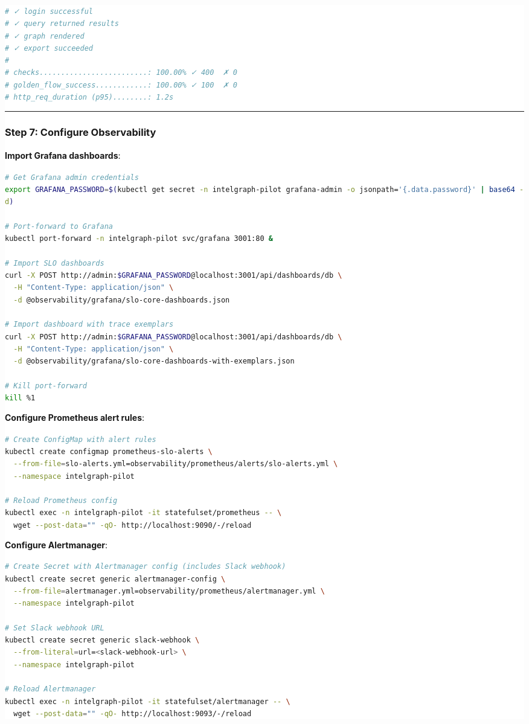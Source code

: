 ```bash
# ✓ login successful
# ✓ query returned results
# ✓ graph rendered
# ✓ export succeeded
#
# checks.........................: 100.00% ✓ 400  ✗ 0
# golden_flow_success............: 100.00% ✓ 100  ✗ 0
# http_req_duration (p95)........: 1.2s
```

---

### Step 7: Configure Observability

**Import Grafana dashboards**:

```bash
# Get Grafana admin credentials
export GRAFANA_PASSWORD=$(kubectl get secret -n intelgraph-pilot grafana-admin -o jsonpath='{.data.password}' | base64 -d)

# Port-forward to Grafana
kubectl port-forward -n intelgraph-pilot svc/grafana 3001:80 &

# Import SLO dashboards
curl -X POST http://admin:$GRAFANA_PASSWORD@localhost:3001/api/dashboards/db \
  -H "Content-Type: application/json" \
  -d @observability/grafana/slo-core-dashboards.json

# Import dashboard with trace exemplars
curl -X POST http://admin:$GRAFANA_PASSWORD@localhost:3001/api/dashboards/db \
  -H "Content-Type: application/json" \
  -d @observability/grafana/slo-core-dashboards-with-exemplars.json

# Kill port-forward
kill %1
```

**Configure Prometheus alert rules**:

```bash
# Create ConfigMap with alert rules
kubectl create configmap prometheus-slo-alerts \
  --from-file=slo-alerts.yml=observability/prometheus/alerts/slo-alerts.yml \
  --namespace intelgraph-pilot

# Reload Prometheus config
kubectl exec -n intelgraph-pilot -it statefulset/prometheus -- \
  wget --post-data="" -qO- http://localhost:9090/-/reload
```

**Configure Alertmanager**:

```bash
# Create Secret with Alertmanager config (includes Slack webhook)
kubectl create secret generic alertmanager-config \
  --from-file=alertmanager.yml=observability/prometheus/alertmanager.yml \
  --namespace intelgraph-pilot

# Set Slack webhook URL
kubectl create secret generic slack-webhook \
  --from-literal=url=<slack-webhook-url> \
  --namespace intelgraph-pilot

# Reload Alertmanager
kubectl exec -n intelgraph-pilot -it statefulset/alertmanager -- \
  wget --post-data="" -qO- http://localhost:9093/-/reload
```